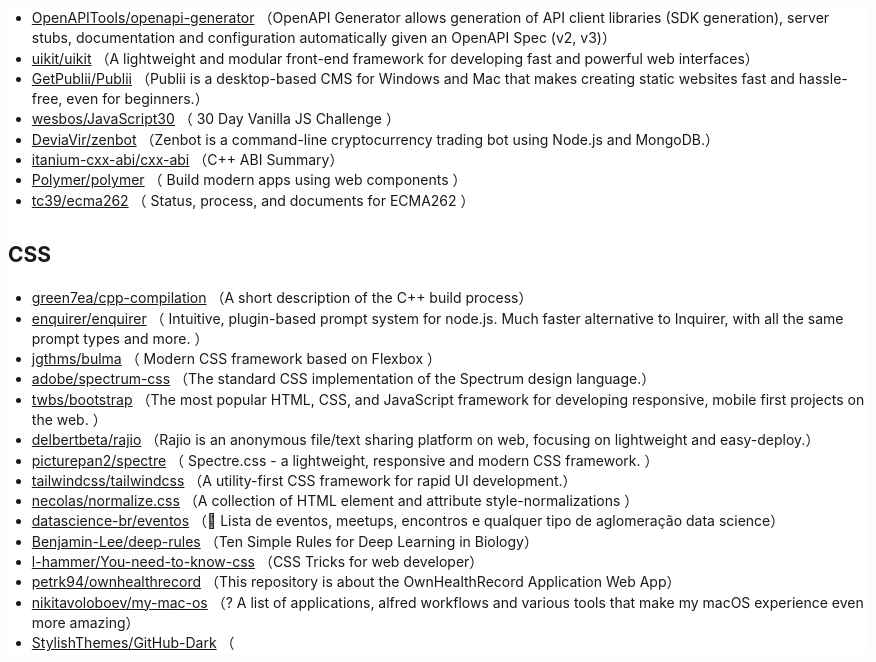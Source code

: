 * [OpenAPITools/openapi-generator](https://github.com/OpenAPITools/openapi-generator) （OpenAPI Generator allows generation of API client libraries (SDK generation), server stubs, documentation and configuration automatically given an OpenAPI Spec (v2, v3)）
* [uikit/uikit](https://github.com/uikit/uikit) （A lightweight and modular front-end framework for developing fast and powerful web interfaces）
* [GetPublii/Publii](https://github.com/GetPublii/Publii) （Publii is a desktop-based CMS for Windows and Mac that makes creating static websites fast and hassle-free, even for beginners.）
* [wesbos/JavaScript30](https://github.com/wesbos/JavaScript30) （
        30 Day Vanilla JS Challenge
      ）
* [DeviaVir/zenbot](https://github.com/DeviaVir/zenbot) （Zenbot is a command-line cryptocurrency trading bot using Node.js and MongoDB.）
* [itanium-cxx-abi/cxx-abi](https://github.com/itanium-cxx-abi/cxx-abi) （C++ ABI Summary）
* [Polymer/polymer](https://github.com/Polymer/polymer) （
        Build modern apps using web components
      ）
* [tc39/ecma262](https://github.com/tc39/ecma262) （
        Status, process, and documents for ECMA262
      ）

## CSS

* [green7ea/cpp-compilation](https://github.com/green7ea/cpp-compilation) （A short description of the C++ build process）
* [enquirer/enquirer](https://github.com/enquirer/enquirer) （
        Intuitive, plugin-based prompt system for node.js. Much faster alternative to Inquirer, with all the same prompt types and more.
      ）
* [jgthms/bulma](https://github.com/jgthms/bulma) （
        Modern CSS framework based on Flexbox
      ）
* [adobe/spectrum-css](https://github.com/adobe/spectrum-css) （The standard CSS implementation of the Spectrum design language.）
* [twbs/bootstrap](https://github.com/twbs/bootstrap) （The most popular HTML, CSS, and JavaScript framework for developing responsive, mobile first projects on the web.
      ）
* [delbertbeta/rajio](https://github.com/delbertbeta/rajio) （Rajio is an anonymous file/text sharing platform on web, focusing on lightweight and easy-deploy.）
* [picturepan2/spectre](https://github.com/picturepan2/spectre) （
        Spectre.css - a lightweight, responsive and modern CSS framework.
      ）
* [tailwindcss/tailwindcss](https://github.com/tailwindcss/tailwindcss) （A utility-first CSS framework for rapid UI development.）
* [necolas/normalize.css](https://github.com/necolas/normalize.css) （A collection of HTML element and attribute style-normalizations
      ）
* [datascience-br/eventos](https://github.com/datascience-br/eventos) （&#x1f4c5; Lista de eventos, meetups, encontros e qualquer tipo de aglomeração data science）
* [Benjamin-Lee/deep-rules](https://github.com/Benjamin-Lee/deep-rules) （Ten Simple Rules for Deep Learning in Biology）
* [l-hammer/You-need-to-know-css](https://github.com/l-hammer/You-need-to-know-css) （CSS Tricks for web developer）
* [petrk94/ownhealthrecord](https://github.com/petrk94/ownhealthrecord) （This repository is about the OwnHealthRecord Application Web App）
* [nikitavoloboev/my-mac-os](https://github.com/nikitavoloboev/my-mac-os) （? A list of applications, alfred workflows and various tools that make my macOS experience even more amazing）
* [StylishThemes/GitHub-Dark](https://github.com/StylishThemes/GitHub-Dark) （
        